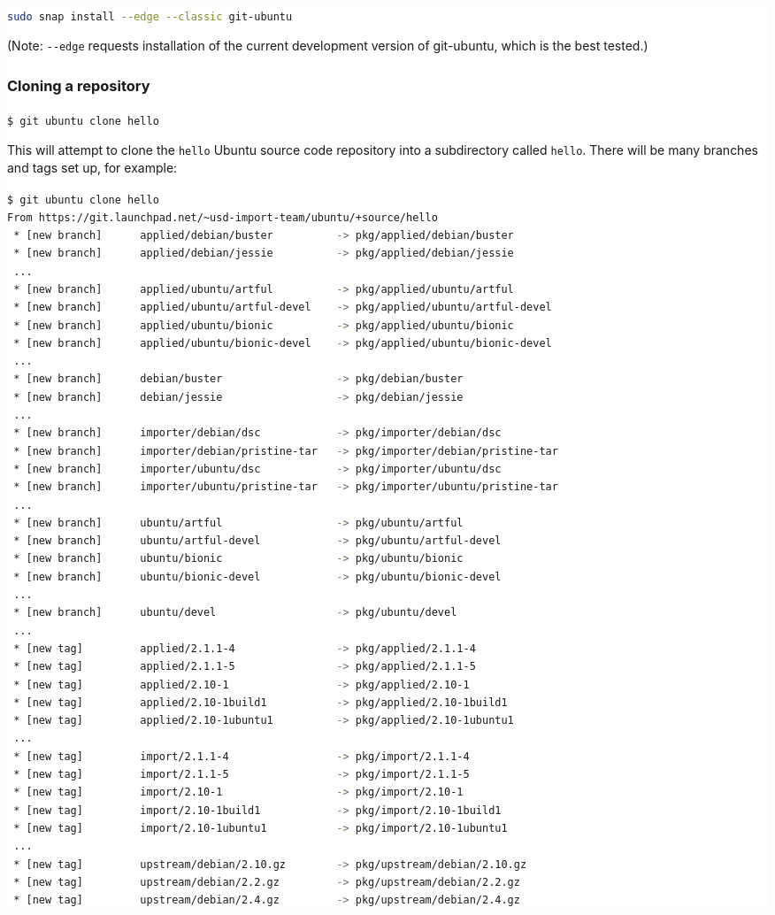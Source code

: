 ```bash
sudo snap install --edge --classic git-ubuntu
```

(Note:  `--edge` requests installation of the current development version of
git-ubuntu, which is the best tested.)


### Cloning a repository

```bash
$ git ubuntu clone hello
```

This will attempt to clone the `hello` Ubuntu source code repository into a
subdirectory called `hello`. There will be many branches and tags set up, for
example:

```bash
$ git ubuntu clone hello
From https://git.launchpad.net/~usd-import-team/ubuntu/+source/hello
 * [new branch]      applied/debian/buster          -> pkg/applied/debian/buster
 * [new branch]      applied/debian/jessie          -> pkg/applied/debian/jessie
 ...
 * [new branch]      applied/ubuntu/artful          -> pkg/applied/ubuntu/artful
 * [new branch]      applied/ubuntu/artful-devel    -> pkg/applied/ubuntu/artful-devel
 * [new branch]      applied/ubuntu/bionic          -> pkg/applied/ubuntu/bionic
 * [new branch]      applied/ubuntu/bionic-devel    -> pkg/applied/ubuntu/bionic-devel
 ...
 * [new branch]      debian/buster                  -> pkg/debian/buster
 * [new branch]      debian/jessie                  -> pkg/debian/jessie
 ...
 * [new branch]      importer/debian/dsc            -> pkg/importer/debian/dsc
 * [new branch]      importer/debian/pristine-tar   -> pkg/importer/debian/pristine-tar
 * [new branch]      importer/ubuntu/dsc            -> pkg/importer/ubuntu/dsc
 * [new branch]      importer/ubuntu/pristine-tar   -> pkg/importer/ubuntu/pristine-tar
 ...
 * [new branch]      ubuntu/artful                  -> pkg/ubuntu/artful
 * [new branch]      ubuntu/artful-devel            -> pkg/ubuntu/artful-devel
 * [new branch]      ubuntu/bionic                  -> pkg/ubuntu/bionic
 * [new branch]      ubuntu/bionic-devel            -> pkg/ubuntu/bionic-devel
 ...
 * [new branch]      ubuntu/devel                   -> pkg/ubuntu/devel
 ...
 * [new tag]         applied/2.1.1-4                -> pkg/applied/2.1.1-4
 * [new tag]         applied/2.1.1-5                -> pkg/applied/2.1.1-5
 * [new tag]         applied/2.10-1                 -> pkg/applied/2.10-1
 * [new tag]         applied/2.10-1build1           -> pkg/applied/2.10-1build1
 * [new tag]         applied/2.10-1ubuntu1          -> pkg/applied/2.10-1ubuntu1
 ...
 * [new tag]         import/2.1.1-4                 -> pkg/import/2.1.1-4
 * [new tag]         import/2.1.1-5                 -> pkg/import/2.1.1-5
 * [new tag]         import/2.10-1                  -> pkg/import/2.10-1
 * [new tag]         import/2.10-1build1            -> pkg/import/2.10-1build1
 * [new tag]         import/2.10-1ubuntu1           -> pkg/import/2.10-1ubuntu1
 ...
 * [new tag]         upstream/debian/2.10.gz        -> pkg/upstream/debian/2.10.gz
 * [new tag]         upstream/debian/2.2.gz         -> pkg/upstream/debian/2.2.gz
 * [new tag]         upstream/debian/2.4.gz         -> pkg/upstream/debian/2.4.gz
```
